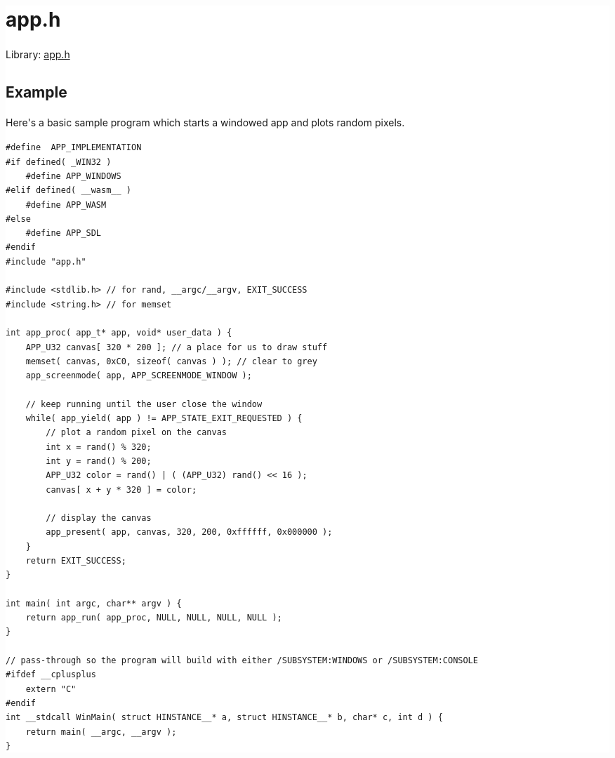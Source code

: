 app.h
=====

Library: [app.h](../app.h)


Example
-------

Here's a basic sample program which starts a windowed app and plots random pixels.

    #define  APP_IMPLEMENTATION
    #if defined( _WIN32 )
        #define APP_WINDOWS
    #elif defined( __wasm__ )
        #define APP_WASM
    #else
        #define APP_SDL
    #endif
    #include "app.h"

    #include <stdlib.h> // for rand, __argc/__argv, EXIT_SUCCESS
    #include <string.h> // for memset

    int app_proc( app_t* app, void* user_data ) {
        APP_U32 canvas[ 320 * 200 ]; // a place for us to draw stuff
        memset( canvas, 0xC0, sizeof( canvas ) ); // clear to grey
        app_screenmode( app, APP_SCREENMODE_WINDOW );

        // keep running until the user close the window
        while( app_yield( app ) != APP_STATE_EXIT_REQUESTED ) {
            // plot a random pixel on the canvas
            int x = rand() % 320;
            int y = rand() % 200;
            APP_U32 color = rand() | ( (APP_U32) rand() << 16 );
            canvas[ x + y * 320 ] = color;

            // display the canvas
            app_present( app, canvas, 320, 200, 0xffffff, 0x000000 );
        }
    	return EXIT_SUCCESS; 
    }

    int main( int argc, char** argv ) {
        return app_run( app_proc, NULL, NULL, NULL, NULL );
    }

    // pass-through so the program will build with either /SUBSYSTEM:WINDOWS or /SUBSYSTEM:CONSOLE
    #ifdef __cplusplus
        extern "C" 
    #endif
    int __stdcall WinMain( struct HINSTANCE__* a, struct HINSTANCE__* b, char* c, int d ) { 
        return main( __argc, __argv ); 
    }


